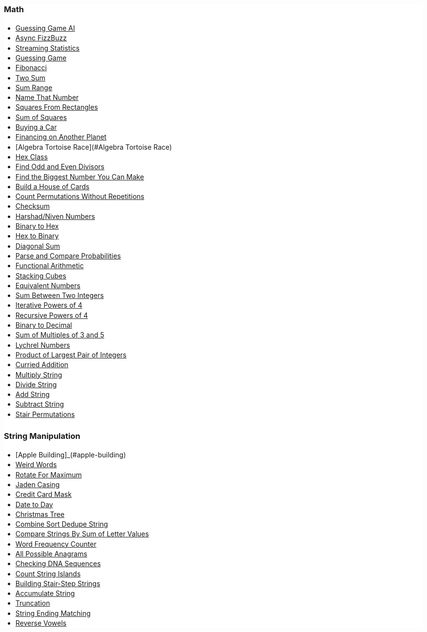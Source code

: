 ### Math

* [Guessing Game AI](#guessing-game-ai)
* [Async FizzBuzz](#async-fizzbuzz)
* [Streaming Statistics](#streaming-statistics)
* [Guessing Game](#guessing-game)
* [Fibonacci](#fibonacci)
* [Two Sum](#two-sum)
* [Sum Range](#sum-range)
* [Name That Number](#name-that-number)
* [Squares From Rectangles](#squares-from-rectangles)
* [Sum of Squares](#sum-of-squares)
* [Buying a Car](#buying-a-car)
* [Financing on Another Planet](#financing-on-another-planet)
* [Algebra Tortoise Race](#Algebra Tortoise Race)
* [Hex Class](#hex-class)
* [Find Odd and Even Divisors](#find-odd-and-even-divisors)
* [Find the Biggest Number You Can Make](#find-the-biggest-number-you-can-make)
* [Build a House of Cards](#build-a-house-of-cards)
* [Count Permutations Without Repetitions](#count-permutations-without-repetitions)
* [Checksum](#checksum)
* [Harshad/Niven Numbers](#harshad/niven-numbers)
* [Binary to Hex](#binary-to-hex)
* [Hex to Binary](#hex-to-binary)
* [Diagonal Sum](#diagonal-sum)
* [Parse and Compare Probabilities](#parse-and-compare-probabilities)
* [Functional Arithmetic](#functional-arithmetic)
* [Stacking Cubes](#stacking-cubes)
* [Equivalent Numbers](#equivalent-numbers)
* [Sum Between Two Integers](#sum-between-two-integers)
* [Iterative Powers of 4](#iterative-powers-of-4)
* [Recursive Powers of 4](#recursive-powers-of-4)
* [Binary to Decimal](#binary-to-decimal)
* [Sum of Multiples of 3 and 5](#sum-of-multiples-of-3-and-5)
* [Lychrel Numbers](#lychrel-numbers)
* [Product of Largest Pair of Integers](#product-of-largest-pair-of-integers)
* [Curried Addition](#curried-addition)
* [Multiply String](#multiply-string)
* [Divide String](#divide-string)
* [Add String](#add-string)
* [Subtract String](#subtract-string)
* [Stair Permutations](#stair-permutations)

### String Manipulation

* [Apple Building]_(#apple-building)
* [Weird Words](#weird-words)
* [Rotate For Maximum](#rotate-for-maximum)
* [Jaden Casing](#jaden-casing)
* [Credit Card Mask](#credit-card-mask)
* [Date to Day](#date-to-day)
* [Christmas Tree](#christmas-tree)
* [Combine Sort Dedupe String](#combine-sort-dedupe-string)
* [Compare Strings By Sum of Letter Values](#compare-strings-by-sum-of-letter-values)
* [Word Frequency Counter](#word-frequency-counter)
* [All Possible Anagrams](#all-possible-anagrams)
* [Checking DNA Sequences](#checking-dna-sequences)
* [Count String Islands](#count-string-islands)
* [Building Stair-Step Strings](#building-stair-step-strings)
* [Accumulate String](#accumulate-string)
* [Truncation](#truncation)
* [String Ending Matching](#string-ending-matching)
* [Reverse Vowels](#reverse-vowels)